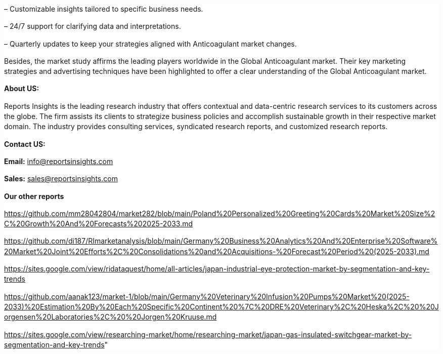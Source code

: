 – Customizable insights tailored to specific business needs.

– 24/7 support for clarifying data and interpretations.

– Quarterly updates to keep your strategies aligned with Anticoagulant market changes.

Besides, the market study affirms the leading players worldwide in the Global Anticoagulant market. Their key marketing strategies and advertising techniques have been highlighted to offer a clear understanding of the Global Anticoagulant market.

<strong><strong>About US</strong>:</strong>

Reports Insights is the leading research industry that offers contextual and data-centric research services to its customers across the globe. The firm assists its clients to strategize business policies and accomplish sustainable growth in their respective market domain. The industry provides consulting services, syndicated research reports, and customized research reports.

<strong>Contact US:</strong>

<p class=><b>Email:</b> <a href=mailto:info@reportsinsights.com>info@reportsinsights.com</a></p>
<p class=><b>Sales:</b> <a href=mailto:sales@reportsinsights.com>sales@reportsinsights.com</a></p>

<strong>Our other reports</strong>

<a href=https://github.com/mm28042804/market282/blob/main/Poland%20Personalized%20Greeting%20Cards%20Market%20Size%2C%20Growth%20And%20Forecasts%202025-2033.md>https://github.com/mm28042804/market282/blob/main/Poland%20Personalized%20Greeting%20Cards%20Market%20Size%2C%20Growth%20And%20Forecasts%202025-2033.md</a>

<a href=https://github.com/di187/RImarketanalysis/blob/main/Germany%20Business%20Analytics%20And%20Enterprise%20Software%20Market%20Joint%20Efforts%2C%20Consolidations%20and%20Acquisitions-%20Forecast%20Period%20(2025-2033).md>https://github.com/di187/RImarketanalysis/blob/main/Germany%20Business%20Analytics%20And%20Enterprise%20Software%20Market%20Joint%20Efforts%2C%20Consolidations%20and%20Acquisitions-%20Forecast%20Period%20(2025-2033).md</a>

<a href=https://sites.google.com/view/ridataquest/home/all-articles/japan-industrial-eye-protection-market-by-segmentation-and-key-trends>https://sites.google.com/view/ridataquest/home/all-articles/japan-industrial-eye-protection-market-by-segmentation-and-key-trends</a>

<a href=https://github.com/aanak123/market-1/blob/main/Germany%20Veterinary%20Infusion%20Pumps%20Market%20(2025-2033)%20Estimation%20By%20Each%20Specific%20Continent%20%7C%20DRE%20Veterinary%2C%20Heska%2C%20%20Jorgensen%20Laboratories%2C%20%20Jorgen%20Kruuse.md>https://github.com/aanak123/market-1/blob/main/Germany%20Veterinary%20Infusion%20Pumps%20Market%20(2025-2033)%20Estimation%20By%20Each%20Specific%20Continent%20%7C%20DRE%20Veterinary%2C%20Heska%2C%20%20Jorgensen%20Laboratories%2C%20%20Jorgen%20Kruuse.md</a>

<a href=https://sites.google.com/view/researching-market/home/researching-market/japan-gas-insulated-switchgear-market-by-segmentation-and-key-trends>https://sites.google.com/view/researching-market/home/researching-market/japan-gas-insulated-switchgear-market-by-segmentation-and-key-trends</a>"
